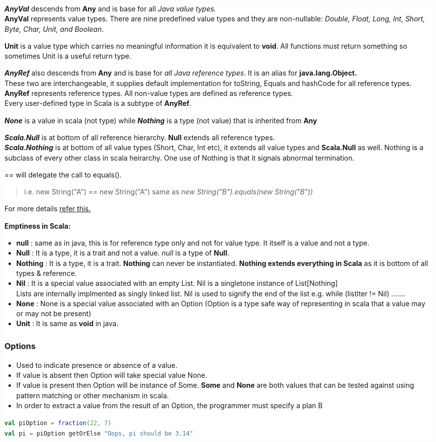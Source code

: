 ***AnyVal*** descends from **Any** and is base for all *Java value types.*  
**AnyVal** represents value types.
There are nine predefined value types and they are non-nullable: *Double, Float, Long, Int, Short, Byte, Char, Unit, and Boolean*.  

**Unit** is a value type which carries no meaningful information it is equivalent to **void**.
All functions must return something so sometimes Unit is a useful return type.

***AnyRef*** also descends from **Any** and is base for *all Java reference types*. It is an alias for **java.lang.Object.**  
These two are interchangeable, it supplies default implementation for toString, Equals and hashCode for all reference types.  
**AnyRef** represents reference types. All non-value types are defined as reference types.  
Every user-defined type in Scala is a subtype of **AnyRef**.

***None*** is a value in scala (not type) while ***Nothing*** is a type (not value) that is inherited from **Any**

***Scala.Null*** is at bottom of all reference hierarchy. **Null** extends all reference types.  
***Scala.Nothing*** is at bottom of all value types (Short, Char, Int etc), it extends all value types and **Scala.Null** as well. Nothing is a subclass of every other class in scala heirarchy. One use of Nothing is that it signals abnormal termination.  

== will delegate the call to equals().
> i.e. new String("A") == new String("A") same as *new String("B").equals(new String("B"))*

For more details [refer this.](https://docs.scala-lang.org/tour/unified-types.html)

**Emptiness in Scala:**

- **null** : same as in java, this is for reference type only and not for value type. It itself is a value and not a type.
- **Null** : It is a type, it is a trait and not a value. *null* is a type of **Null**.
- **Nothing** : It is a type, it is a trait. **Nothing** can never be instantiated. **Nothing extends everything in Scala** as it is bottom of all types & reference.
- **Nil** : It is a special value associated with an empty List. Nil is a singletone instance of List[Nothing]  
 Lists are internally implmented as singly linked list. Nil is used to signify the end of the list e.g. while (listIter != Nil) .......
- **None** : None is a special value associated with an Option (Option is a type safe way of representing in scala that a value may or may not be present)
- **Unit** : It is same as **void** in java.

### Options

- Used to indicate presence or absence of a value.  
- If value is absent then Option will take special value None.
- If value is present then Option will be instance of Some. **Some** and **None** are both values that can be tested against using pattern matching or other mechanism in scala.  
- In order to extract a value from the result of an Option, the programmer must specify a plan B

```Scala
val piOption = fraction(22, 7)
val pi = piOption getOrElse "Oops, pi should be 3.14"
```
